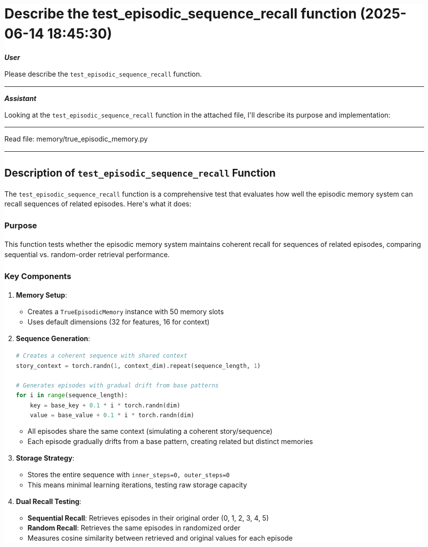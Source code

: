 

# Describe the test_episodic_sequence_recall function (2025-06-14 18:45:30)

_**User**_

Please describe the `test_episodic_sequence_recall` function. 

---

_**Assistant**_

Looking at the `test_episodic_sequence_recall` function in the attached file, I'll describe its purpose and implementation:

---

Read file: memory/true_episodic_memory.py

---

## Description of `test_episodic_sequence_recall` Function

The `test_episodic_sequence_recall` function is a comprehensive test that evaluates how well the episodic memory system can recall sequences of related episodes. Here's what it does:

### **Purpose**
This function tests whether the episodic memory system maintains coherent recall for sequences of related episodes, comparing sequential vs. random-order retrieval performance.

### **Key Components**

1. **Memory Setup**:
   - Creates a `TrueEpisodicMemory` instance with 50 memory slots
   - Uses default dimensions (32 for features, 16 for context)

2. **Sequence Generation**:
   ```python
   # Creates a coherent sequence with shared context
   story_context = torch.randn(1, context_dim).repeat(sequence_length, 1)
   
   # Generates episodes with gradual drift from base patterns
   for i in range(sequence_length):
       key = base_key + 0.1 * i * torch.randn(dim)
       value = base_value + 0.1 * i * torch.randn(dim)
   ```
   - All episodes share the same context (simulating a coherent story/sequence)
   - Each episode gradually drifts from a base pattern, creating related but distinct memories

3. **Storage Strategy**:
   - Stores the entire sequence with `inner_steps=0, outer_steps=0`
   - This means minimal learning iterations, testing raw storage capacity

4. **Dual Recall Testing**:
   - **Sequential Recall**: Retrieves episodes in their original order (0, 1, 2, 3, 4, 5)
   - **Random Recall**: Retrieves the same episodes in randomized order
   - Measures cosine similarity between retrieved and original values for each episode
